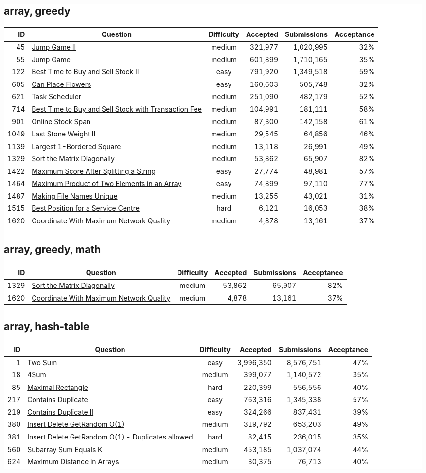 
## array, greedy

| ID |                                                                 Question                                                                 |Difficulty|Accepted|Submissions|Acceptance|
|---:|------------------------------------------------------------------------------------------------------------------------------------------|:--------:|-------:|----------:|---------:|
|  45|[Jump Game II](https://leetcode.com/problems/jump-game-ii)                                                                                |  medium  | 321,977|  1,020,995|       32%|
|  55|[Jump Game](https://leetcode.com/problems/jump-game)                                                                                      |  medium  | 601,899|  1,710,165|       35%|
| 122|[Best Time to Buy and Sell Stock II](https://leetcode.com/problems/best-time-to-buy-and-sell-stock-ii)                                    |   easy   | 791,920|  1,349,518|       59%|
| 605|[Can Place Flowers](https://leetcode.com/problems/can-place-flowers)                                                                      |   easy   | 160,603|    505,748|       32%|
| 621|[Task Scheduler](https://leetcode.com/problems/task-scheduler)                                                                            |  medium  | 251,090|    482,179|       52%|
| 714|[Best Time to Buy and Sell Stock with Transaction Fee](https://leetcode.com/problems/best-time-to-buy-and-sell-stock-with-transaction-fee)|  medium  | 104,991|    181,111|       58%|
| 901|[Online Stock Span](https://leetcode.com/problems/online-stock-span)                                                                      |  medium  |  87,300|    142,158|       61%|
|1049|[Last Stone Weight II](https://leetcode.com/problems/last-stone-weight-ii)                                                                |  medium  |  29,545|     64,856|       46%|
|1139|[Largest 1-Bordered Square](https://leetcode.com/problems/largest-1-bordered-square)                                                      |  medium  |  13,118|     26,991|       49%|
|1329|[Sort the Matrix Diagonally](https://leetcode.com/problems/sort-the-matrix-diagonally)                                                    |  medium  |  53,862|     65,907|       82%|
|1422|[Maximum Score After Splitting a String](https://leetcode.com/problems/maximum-score-after-splitting-a-string)                            |   easy   |  27,774|     48,981|       57%|
|1464|[Maximum Product of Two Elements in an Array](https://leetcode.com/problems/maximum-product-of-two-elements-in-an-array)                  |   easy   |  74,899|     97,110|       77%|
|1487|[Making File Names Unique](https://leetcode.com/problems/making-file-names-unique)                                                        |  medium  |  13,255|     43,021|       31%|
|1515|[Best Position for a Service Centre](https://leetcode.com/problems/best-position-for-a-service-centre)                                    |   hard   |   6,121|     16,053|       38%|
|1620|[Coordinate With Maximum Network Quality](https://leetcode.com/problems/coordinate-with-maximum-network-quality)                          |  medium  |   4,878|     13,161|       37%|


## array, greedy, math

| ID |                                                    Question                                                    |Difficulty|Accepted|Submissions|Acceptance|
|---:|----------------------------------------------------------------------------------------------------------------|:--------:|-------:|----------:|---------:|
|1329|[Sort the Matrix Diagonally](https://leetcode.com/problems/sort-the-matrix-diagonally)                          |  medium  |  53,862|     65,907|       82%|
|1620|[Coordinate With Maximum Network Quality](https://leetcode.com/problems/coordinate-with-maximum-network-quality)|  medium  |   4,878|     13,161|       37%|


## array, hash-table

| ID |                                                              Question                                                              |Difficulty|Accepted |Submissions|Acceptance|
|---:|------------------------------------------------------------------------------------------------------------------------------------|:--------:|--------:|----------:|---------:|
|   1|[Two Sum](https://leetcode.com/problems/two-sum)                                                                                    |   easy   |3,996,350|  8,576,751|       47%|
|  18|[4Sum](https://leetcode.com/problems/4sum)                                                                                          |  medium  |  399,077|  1,140,572|       35%|
|  85|[Maximal Rectangle](https://leetcode.com/problems/maximal-rectangle)                                                                |   hard   |  220,399|    556,556|       40%|
| 217|[Contains Duplicate](https://leetcode.com/problems/contains-duplicate)                                                              |   easy   |  763,316|  1,345,338|       57%|
| 219|[Contains Duplicate II](https://leetcode.com/problems/contains-duplicate-ii)                                                        |   easy   |  324,266|    837,431|       39%|
| 380|[Insert Delete GetRandom O(1)](https://leetcode.com/problems/insert-delete-getrandom-o1)                                            |  medium  |  319,792|    653,203|       49%|
| 381|[Insert Delete GetRandom O(1) - Duplicates allowed](https://leetcode.com/problems/insert-delete-getrandom-o1-duplicates-allowed)    |   hard   |   82,415|    236,015|       35%|
| 560|[Subarray Sum Equals K](https://leetcode.com/problems/subarray-sum-equals-k)                                                        |  medium  |  453,185|  1,037,074|       44%|
| 624|[Maximum Distance in Arrays](https://leetcode.com/problems/maximum-distance-in-arrays)                                              |  medium  |   30,375|     76,713|       40%|